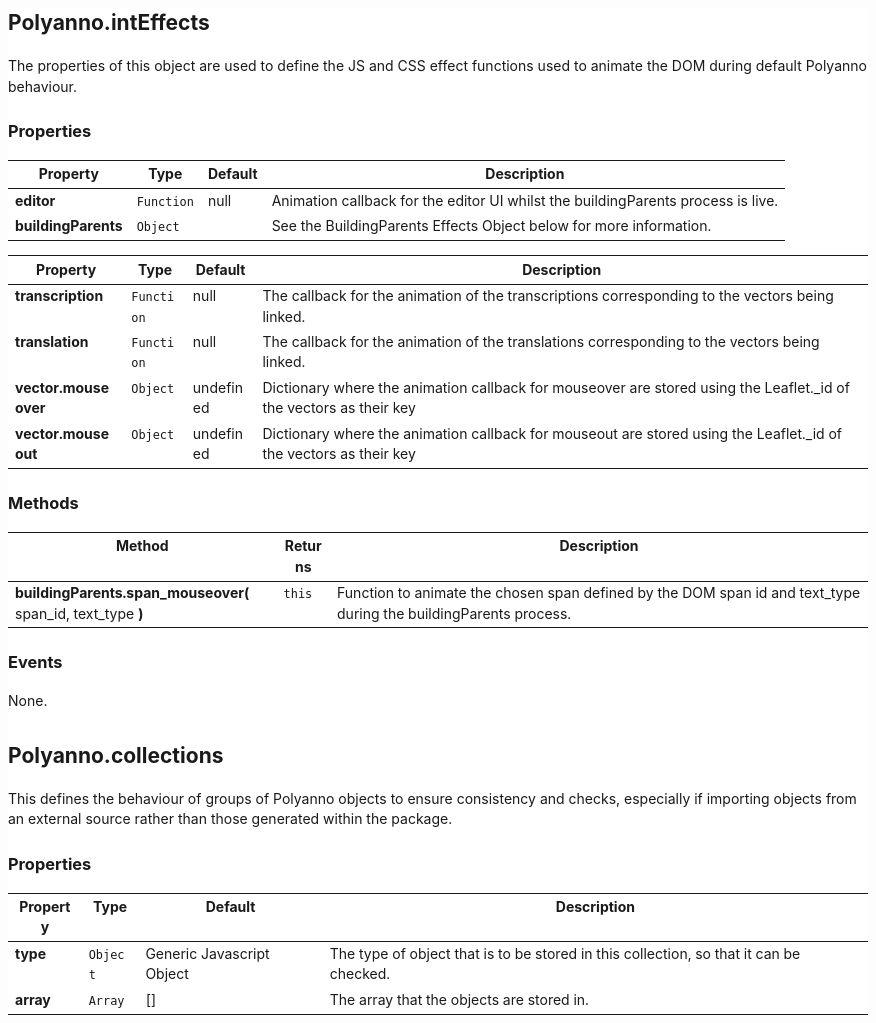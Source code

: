 


## Polyanno.intEffects

The properties of this object are used to define the JS and CSS effect functions used to animate the DOM during default Polyanno behaviour.

### Properties

Property | Type | Default | Description
--- | --- | --- | --- 
**editor** | `Function` | null | Animation callback for the editor UI whilst the buildingParents process is live.
**buildingParents** | `Object` | | See the BuildingParents Effects Object below for more information.

Property | Type | Default | Description
--- | --- | --- | --- 
**transcription** | `Function` | null | The callback for the animation of the transcriptions corresponding to the vectors being linked.
**translation** | `Function` | null | The callback for the animation of the translations corresponding to the vectors being linked.
**vector.mouseover** | `Object` | undefined | Dictionary where the animation callback for mouseover are stored using the Leaflet._id of the vectors as their key
**vector.mouseout** | `Object` | undefined | Dictionary where the animation callback for mouseout are stored using the Leaflet._id of the vectors as their key

### Methods

Method | Returns | Description
--- | --- | --- 
**buildingParents.span_mouseover(** span_id, text_type **)** | `this` | Function to animate the chosen span defined by the DOM span id and text_type during the buildingParents process.

### Events

None.




## Polyanno.collections

This defines the behaviour of groups of Polyanno objects to ensure consistency and checks, especially if importing objects from an external source rather than those generated within the package.

### Properties

Property | Type | Default | Description
--- | --- | --- | --- 
**type** | `Object` | Generic Javascript Object | The type of object that is to be stored in this collection, so that it can be checked.
**array** | `Array` | [] | The array that the objects are stored in.
